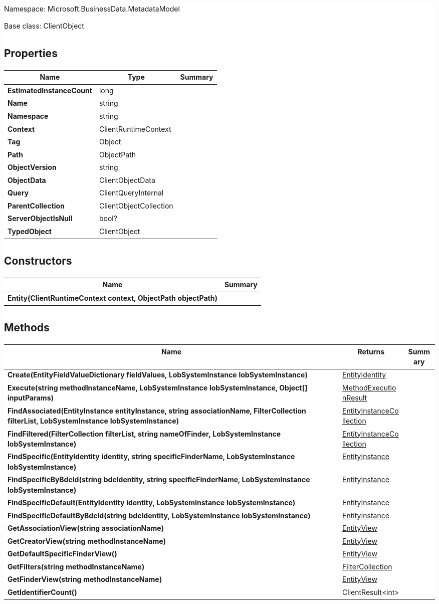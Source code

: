 Namespace: Microsoft.BusinessData.MetadataModel

Base class: ClientObject


## Properties

| Name | Type | Summary |
|---|---|---|
| **EstimatedInstanceCount** | long |  |
| **Name** | string |  |
| **Namespace** | string |  |
| **Context** | ClientRuntimeContext |  |
| **Tag** | Object |  |
| **Path** | ObjectPath |  |
| **ObjectVersion** | string |  |
| **ObjectData** | ClientObjectData |  |
| **Query** | ClientQueryInternal |  |
| **ParentCollection** | ClientObjectCollection |  |
| **ServerObjectIsNull** | bool? |  |
| **TypedObject** | ClientObject |  |
## Constructors

| Name | Summary |
|---|---|
| **Entity(ClientRuntimeContext context, ObjectPath objectPath)** |  |
## Methods

| Name | Returns | Summary |
|---|---|---|
| **Create(EntityFieldValueDictionary fieldValues, LobSystemInstance lobSystemInstance)** | [EntityIdentity](#entityidentity-class) |  |
| **Execute(string methodInstanceName, LobSystemInstance lobSystemInstance, Object[] inputParams)** | [MethodExecutionResult](#methodexecutionresult-class) |  |
| **FindAssociated(EntityInstance entityInstance, string associationName, FilterCollection filterList, LobSystemInstance lobSystemInstance)** | [EntityInstanceCollection](#entityinstancecollection-class) |  |
| **FindFiltered(FilterCollection filterList, string nameOfFinder, LobSystemInstance lobSystemInstance)** | [EntityInstanceCollection](#entityinstancecollection-class) |  |
| **FindSpecific(EntityIdentity identity, string specificFinderName, LobSystemInstance lobSystemInstance)** | [EntityInstance](#entityinstance-class) |  |
| **FindSpecificByBdcId(string bdcIdentity, string specificFinderName, LobSystemInstance lobSystemInstance)** | [EntityInstance](#entityinstance-class) |  |
| **FindSpecificDefault(EntityIdentity identity, LobSystemInstance lobSystemInstance)** | [EntityInstance](#entityinstance-class) |  |
| **FindSpecificDefaultByBdcId(string bdcIdentity, LobSystemInstance lobSystemInstance)** | [EntityInstance](#entityinstance-class) |  |
| **GetAssociationView(string associationName)** | [EntityView](#entityview-class) |  |
| **GetCreatorView(string methodInstanceName)** | [EntityView](#entityview-class) |  |
| **GetDefaultSpecificFinderView()** | [EntityView](#entityview-class) |  |
| **GetFilters(string methodInstanceName)** | [FilterCollection](#filtercollection-class) |  |
| **GetFinderView(string methodInstanceName)** | [EntityView](#entityview-class) |  |
| **GetIdentifierCount()** | ClientResult\<int\> |  |